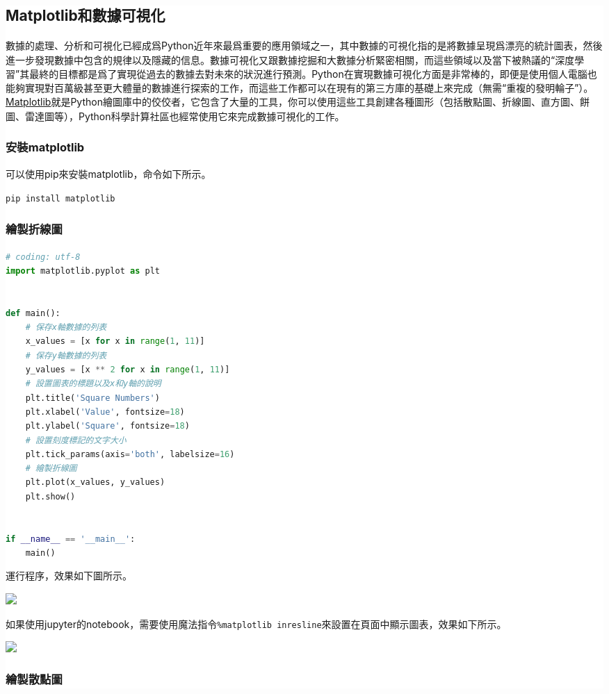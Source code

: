 ## Matplotlib和數據可視化

數據的處理、分析和可視化已經成爲Python近年來最爲重要的應用領域之一，其中數據的可視化指的是將數據呈現爲漂亮的統計圖表，然後進一步發現數據中包含的規律以及隱藏的信息。數據可視化又跟數據挖掘和大數據分析緊密相關，而這些領域以及當下被熱議的“深度學習”其最終的目標都是爲了實現從過去的數據去對未來的狀況進行預測。Python在實現數據可視化方面是非常棒的，即便是使用個人電腦也能夠實現對百萬級甚至更大體量的數據進行探索的工作，而這些工作都可以在現有的第三方庫的基礎上來完成（無需“重複的發明輪子”）。[Matplotlib](https://matplotlib.org/)就是Python繪圖庫中的佼佼者，它包含了大量的工具，你可以使用這些工具創建各種圖形（包括散點圖、折線圖、直方圖、餅圖、雷達圖等），Python科學計算社區也經常使用它來完成數據可視化的工作。

### 安裝matplotlib

可以使用pip來安裝matplotlib，命令如下所示。

```Shell
pip install matplotlib
```

### 繪製折線圖

```Python
# coding: utf-8
import matplotlib.pyplot as plt


def main():
    # 保存x軸數據的列表
    x_values = [x for x in range(1, 11)]
    # 保存y軸數據的列表
    y_values = [x ** 2 for x in range(1, 11)]
    # 設置圖表的標題以及x和y軸的說明
    plt.title('Square Numbers')
    plt.xlabel('Value', fontsize=18)
    plt.ylabel('Square', fontsize=18)
    # 設置刻度標記的文字大小
    plt.tick_params(axis='both', labelsize=16)
    # 繪製折線圖
    plt.plot(x_values, y_values)
    plt.show()


if __name__ == '__main__':
    main()

```

運行程序，效果如下圖所示。

![](./res/result1.png)

如果使用jupyter的notebook，需要使用魔法指令`%matplotlib inresline`來設置在頁面中顯示圖表，效果如下所示。

![](./res/result-in-jupyter.png)

### 繪製散點圖
